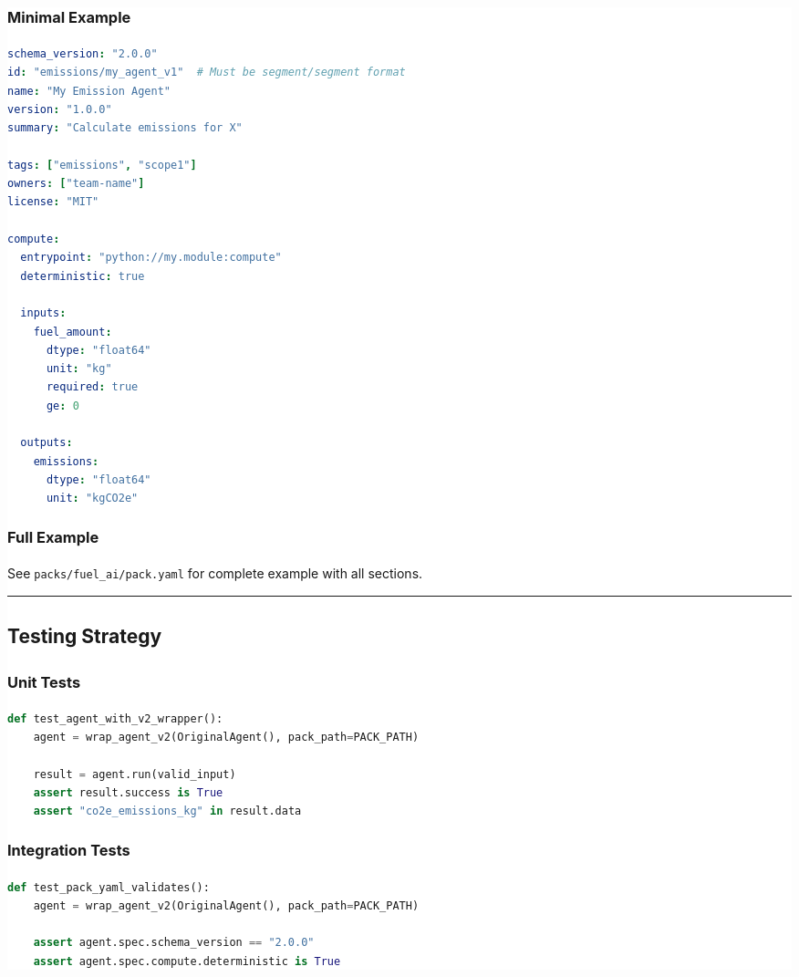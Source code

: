 ### Minimal Example

```yaml
schema_version: "2.0.0"
id: "emissions/my_agent_v1"  # Must be segment/segment format
name: "My Emission Agent"
version: "1.0.0"
summary: "Calculate emissions for X"

tags: ["emissions", "scope1"]
owners: ["team-name"]
license: "MIT"

compute:
  entrypoint: "python://my.module:compute"
  deterministic: true

  inputs:
    fuel_amount:
      dtype: "float64"
      unit: "kg"
      required: true
      ge: 0

  outputs:
    emissions:
      dtype: "float64"
      unit: "kgCO2e"
```

### Full Example

See `packs/fuel_ai/pack.yaml` for complete example with all sections.

---

## Testing Strategy

### Unit Tests

```python
def test_agent_with_v2_wrapper():
    agent = wrap_agent_v2(OriginalAgent(), pack_path=PACK_PATH)

    result = agent.run(valid_input)
    assert result.success is True
    assert "co2e_emissions_kg" in result.data
```

### Integration Tests

```python
def test_pack_yaml_validates():
    agent = wrap_agent_v2(OriginalAgent(), pack_path=PACK_PATH)

    assert agent.spec.schema_version == "2.0.0"
    assert agent.spec.compute.deterministic is True
```
